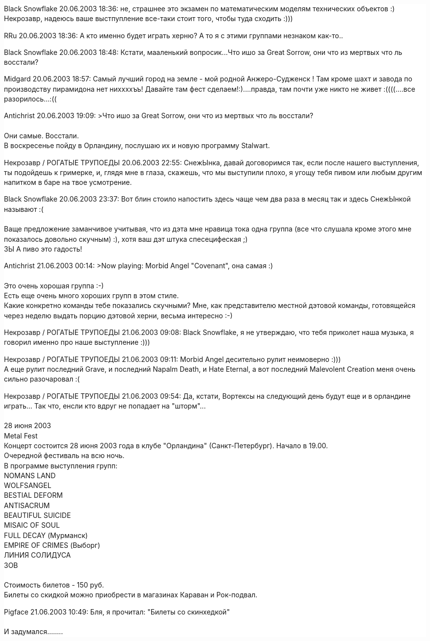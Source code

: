 Black Snowflake 20.06.2003 18:36:
не, страшнее это экзамен по математическим моделям технических объектов :)<BR> Некрозавр, надеюсь ваше выстпупление все-таки стоит того, чтобы туда сходить :)))

RRu 20.06.2003 18:36:
А кто именно будет играть херню? А то я с этими группами незнаком как-то..

Black Snowflake 20.06.2003 18:48:
Кстати, мааленький вопросик...Что ишо за Great Sorrow, они что из мертвых что ль восстали?

Midgard 20.06.2003 18:57:
Самый лучший город на земле - мой родной Анжеро-Судженск ! Там кроме шахт и завода по производству пирамидона нет ниххххъъ! Давайте там фест сделаем!:)....правда, там почти уже никто не живет :((((....все разорилось...:((

Antichrist 20.06.2003 19:09:
&gt;Что ишо за Great Sorrow, они что из мертвых что ль восстали? <BR><BR>Они самые. Восстали.<BR>В воскресенье пойду в Орландину, послушаю их и новую программу Stalwart.

Некрозавр / РОГАТЫЕ ТРУПОЕДЫ 20.06.2003 22:55:
СнежЫнка, давай договоримся так, если после нашего выступления, ты подойдешь к гримерке, и, глядя мне в глаза, скажешь, что мы выступили плохо, я угощу тебя пивом или любым другим напитком в баре на твое усмотрение. 

Black Snowflake 20.06.2003 23:37:
Вот блин стоило напостить здесь чаще чем два раза в месяц так и здесь СнежЫнкой называют :(<BR><BR>Ваще предложение заманчивое учитывая, что из дэта мне нравица тока одна группа (все что слушала кроме этого мне показалось довольно скучным) :), хотя ваш дэт штука спесецифеская ;)<BR>ЗЫ А пиво это гадость!

Antichrist 21.06.2003 00:14:
&gt;Now playing: Morbid Angel "Сovenant", она самая :) <BR><BR>Это очень хорошая группа :-)<BR>Есть еще очень много хороших групп в этом стиле.<BR>Какие конкретно команды тебе показались скучными? Мне, как представителю местной дэтовой команды, готовящейся через неделю выдать порцию дэтовой херни, весьма интересно :-)

Некрозавр / РОГАТЫЕ ТРУПОЕДЫ 21.06.2003 09:08:
Black Snowflake, я не утверждаю, что тебя приколет наша музыка, я говорил именно про наше выступление :)))

Некрозавр / РОГАТЫЕ ТРУПОЕДЫ 21.06.2003 09:11:
Morbid Angel десительно рулит неимоверно :)))<BR>А еще рулит последний Grave, и последний Napalm Death, и Hate Eternal, а вот последний Malevolent Creation меня очень сильно разочаровал :(<BR>

Некрозавр / РОГАТЫЕ ТРУПОЕДЫ 21.06.2003 09:54:
Да, кстати, Вортексы на следующий день будут еще и в орландине играть... Так что, енсли кто вдруг не попадает на "шторм"...  <BR><BR>28 июня 2003 <BR>Metal Fest <BR>Концерт состоится 28 июня 2003 года в клубе "Орландина" (Санкт-Петербург). Начало в 19.00. <BR>Очередной фестиваль на всю ночь. <BR>В программе выступления групп: <BR>NOMANS LAND <BR>WOLFSANGEL <BR>BESTIAL DEFORM <BR>ANTISACRUM <BR>BEAUTIFUL SUICIDE <BR>MISAIC OF SOUL <BR>FULL DECAY (Мурманск) <BR>EMPIRE OF CRIMES (Выборг) <BR>ЛИНИЯ СОЛИДУСА <BR>ЗОВ  <BR> <BR>Стоимость билетов - 150 руб. <BR>Билеты со скидкой можно приобрести в магазинах Караван и Рок-подвал. 

Pigface 21.06.2003 10:49:
Бля, я прочитал: "Билеты со скинхедкой"<BR><BR>И задумался........
